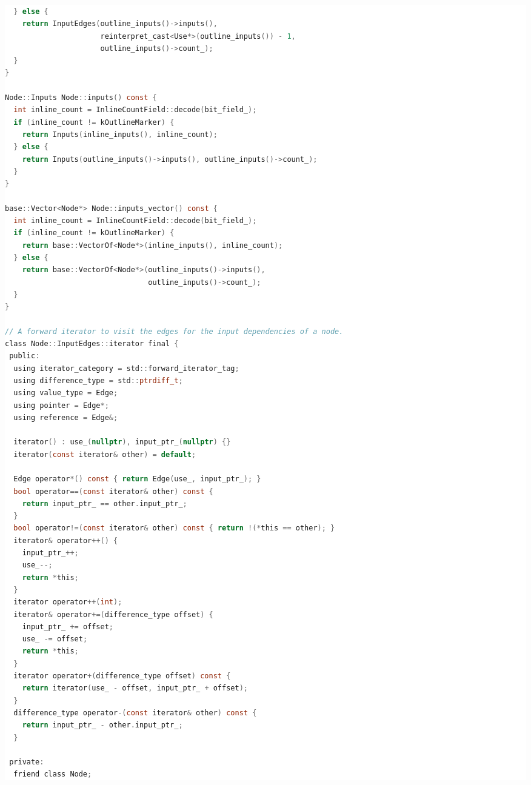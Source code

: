 ```c
  } else {
    return InputEdges(outline_inputs()->inputs(),
                      reinterpret_cast<Use*>(outline_inputs()) - 1,
                      outline_inputs()->count_);
  }
}

Node::Inputs Node::inputs() const {
  int inline_count = InlineCountField::decode(bit_field_);
  if (inline_count != kOutlineMarker) {
    return Inputs(inline_inputs(), inline_count);
  } else {
    return Inputs(outline_inputs()->inputs(), outline_inputs()->count_);
  }
}

base::Vector<Node*> Node::inputs_vector() const {
  int inline_count = InlineCountField::decode(bit_field_);
  if (inline_count != kOutlineMarker) {
    return base::VectorOf<Node*>(inline_inputs(), inline_count);
  } else {
    return base::VectorOf<Node*>(outline_inputs()->inputs(),
                                 outline_inputs()->count_);
  }
}

// A forward iterator to visit the edges for the input dependencies of a node.
class Node::InputEdges::iterator final {
 public:
  using iterator_category = std::forward_iterator_tag;
  using difference_type = std::ptrdiff_t;
  using value_type = Edge;
  using pointer = Edge*;
  using reference = Edge&;

  iterator() : use_(nullptr), input_ptr_(nullptr) {}
  iterator(const iterator& other) = default;

  Edge operator*() const { return Edge(use_, input_ptr_); }
  bool operator==(const iterator& other) const {
    return input_ptr_ == other.input_ptr_;
  }
  bool operator!=(const iterator& other) const { return !(*this == other); }
  iterator& operator++() {
    input_ptr_++;
    use_--;
    return *this;
  }
  iterator operator++(int);
  iterator& operator+=(difference_type offset) {
    input_ptr_ += offset;
    use_ -= offset;
    return *this;
  }
  iterator operator+(difference_type offset) const {
    return iterator(use_ - offset, input_ptr_ + offset);
  }
  difference_type operator-(const iterator& other) const {
    return input_ptr_ - other.input_ptr_;
  }

 private:
  friend class Node;
```